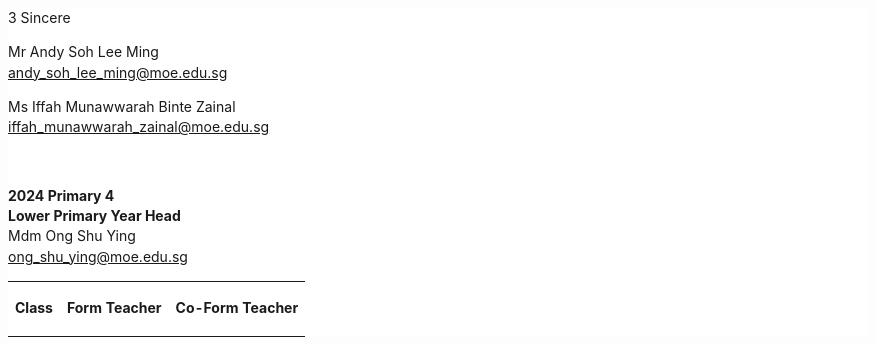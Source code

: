 </p>
</td>
<td rowspan="1" colspan="1">
<p></p>
</td>
</tr>
<tr>
<td rowspan="1" colspan="1">
<p>3 Sincere
<br>
</p>
</td>
<td rowspan="1" colspan="1">
<p>Mr Andy Soh Lee Ming
<br><a href="mailto:andy_soh_lee_ming@moe.edu.sg" rel="noopener noreferrer nofollow" target="_blank">andy_soh_lee_ming@moe.edu.sg</a> 
<br>
</p>
</td>
<td rowspan="1" colspan="1">
<p>Ms Iffah Munawwarah Binte Zainal
<br><a href="mailto:iffah_munawwarah_zainal@moe.edu.sg" rel="noopener noreferrer nofollow" target="_blank">iffah_munawwarah_zainal@moe.edu.sg</a> 
<br>
</p>
</td>
<td rowspan="1" colspan="1">
<p>
<br>
</p>
</td>
<td rowspan="1" colspan="1">
<p></p>
</td>
</tr>
</tbody>
</table>
<p><strong>2024 Primary 4</strong> 
<br><strong>Lower Primary Year Head</strong> 
<br>Mdm Ong Shu Ying
<br><a href="mailto:ong_shu_ying@moe.edu.sg" rel="noopener noreferrer nofollow" target="_blank">ong_shu_ying@moe.edu.sg</a> 
<br>
</p>
<table style="minWidth: 100px">
<colgroup>
<col>
<col>
<col>
<col>
</colgroup>
<tbody>
<tr>
<td rowspan="1" colspan="1">
<p><strong>Class</strong>
</p>
</td>
<td rowspan="1" colspan="1">
<p><strong>Form Teacher</strong>
</p>
</td>
<td rowspan="1" colspan="1">
<p><strong>Co-Form Teacher</strong>
</p>